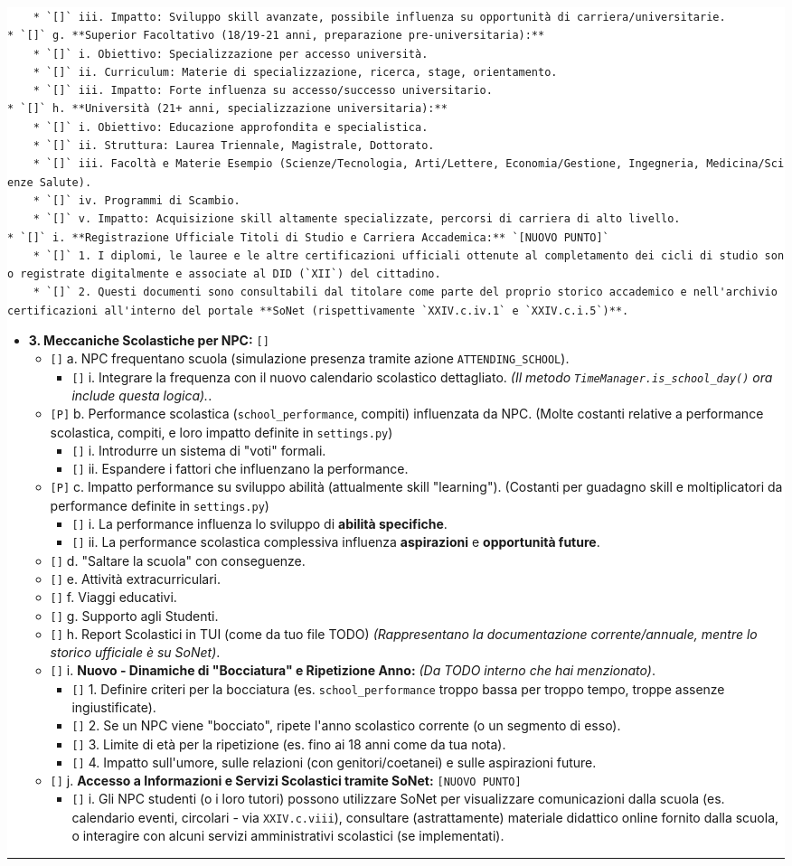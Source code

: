         * `[]` iii. Impatto: Sviluppo skill avanzate, possibile influenza su opportunità di carriera/universitarie.
    * `[]` g. **Superior Facoltativo (18/19-21 anni, preparazione pre-universitaria):**
        * `[]` i. Obiettivo: Specializzazione per accesso università.
        * `[]` ii. Curriculum: Materie di specializzazione, ricerca, stage, orientamento.
        * `[]` iii. Impatto: Forte influenza su accesso/successo universitario.
    * `[]` h. **Università (21+ anni, specializzazione universitaria):**
        * `[]` i. Obiettivo: Educazione approfondita e specialistica.
        * `[]` ii. Struttura: Laurea Triennale, Magistrale, Dottorato.
        * `[]` iii. Facoltà e Materie Esempio (Scienze/Tecnologia, Arti/Lettere, Economia/Gestione, Ingegneria, Medicina/Scienze Salute).
        * `[]` iv. Programmi di Scambio.
        * `[]` v. Impatto: Acquisizione skill altamente specializzate, percorsi di carriera di alto livello.
    * `[]` i. **Registrazione Ufficiale Titoli di Studio e Carriera Accademica:** `[NUOVO PUNTO]`
        * `[]` 1. I diplomi, le lauree e le altre certificazioni ufficiali ottenute al completamento dei cicli di studio sono registrate digitalmente e associate al DID (`XII`) del cittadino.
        * `[]` 2. Questi documenti sono consultabili dal titolare come parte del proprio storico accademico e nell'archivio certificazioni all'interno del portale **SoNet (rispettivamente `XXIV.c.iv.1` e `XXIV.c.i.5`)**.

* **3. Meccaniche Scolastiche per NPC:** `[]`
    * `[]` a. NPC frequentano scuola (simulazione presenza tramite azione `ATTENDING_SCHOOL`).
        * `[]` i. Integrare la frequenza con il nuovo calendario scolastico dettagliato. *(Il metodo `TimeManager.is_school_day()` ora include questa logica).*.
    * `[P]` b. Performance scolastica (`school_performance`, compiti) influenzata da NPC. (Molte costanti relative a performance scolastica, compiti, e loro impatto definite in `settings.py`)
        * `[]` i. Introdurre un sistema di "voti" formali.
        * `[]` ii. Espandere i fattori che influenzano la performance.
    * `[P]` c. Impatto performance su sviluppo abilità (attualmente skill "learning"). (Costanti per guadagno skill e moltiplicatori da performance definite in `settings.py`)
        * `[]` i. La performance influenza lo sviluppo di **abilità specifiche**.
        * `[]` ii. La performance scolastica complessiva influenza **aspirazioni** e **opportunità future**.
    * `[]` d. "Saltare la scuola" con conseguenze.
    * `[]` e. Attività extracurriculari.
    * `[]` f. Viaggi educativi.
    * `[]` g. Supporto agli Studenti.
    * `[]` h. Report Scolastici in TUI (come da tuo file TODO) *(Rappresentano la documentazione corrente/annuale, mentre lo storico ufficiale è su SoNet)*.
    * `[]` i. **Nuovo - Dinamiche di "Bocciatura" e Ripetizione Anno:** *(Da TODO interno che hai menzionato)*.
        * `[]` 1. Definire criteri per la bocciatura (es. `school_performance` troppo bassa per troppo tempo, troppe assenze ingiustificate).
        * `[]` 2. Se un NPC viene "bocciato", ripete l'anno scolastico corrente (o un segmento di esso).
        * `[]` 3. Limite di età per la ripetizione (es. fino ai 18 anni come da tua nota).
        * `[]` 4. Impatto sull'umore, sulle relazioni (con genitori/coetanei) e sulle aspirazioni future.
    * `[]` j. **Accesso a Informazioni e Servizi Scolastici tramite SoNet:** `[NUOVO PUNTO]`
        * `[]` i. Gli NPC studenti (o i loro tutori) possono utilizzare SoNet per visualizzare comunicazioni dalla scuola (es. calendario eventi, circolari - via `XXIV.c.viii`), consultare (astrattamente) materiale didattico online fornito dalla scuola, o interagire con alcuni servizi amministrativi scolastici (se implementati).

---